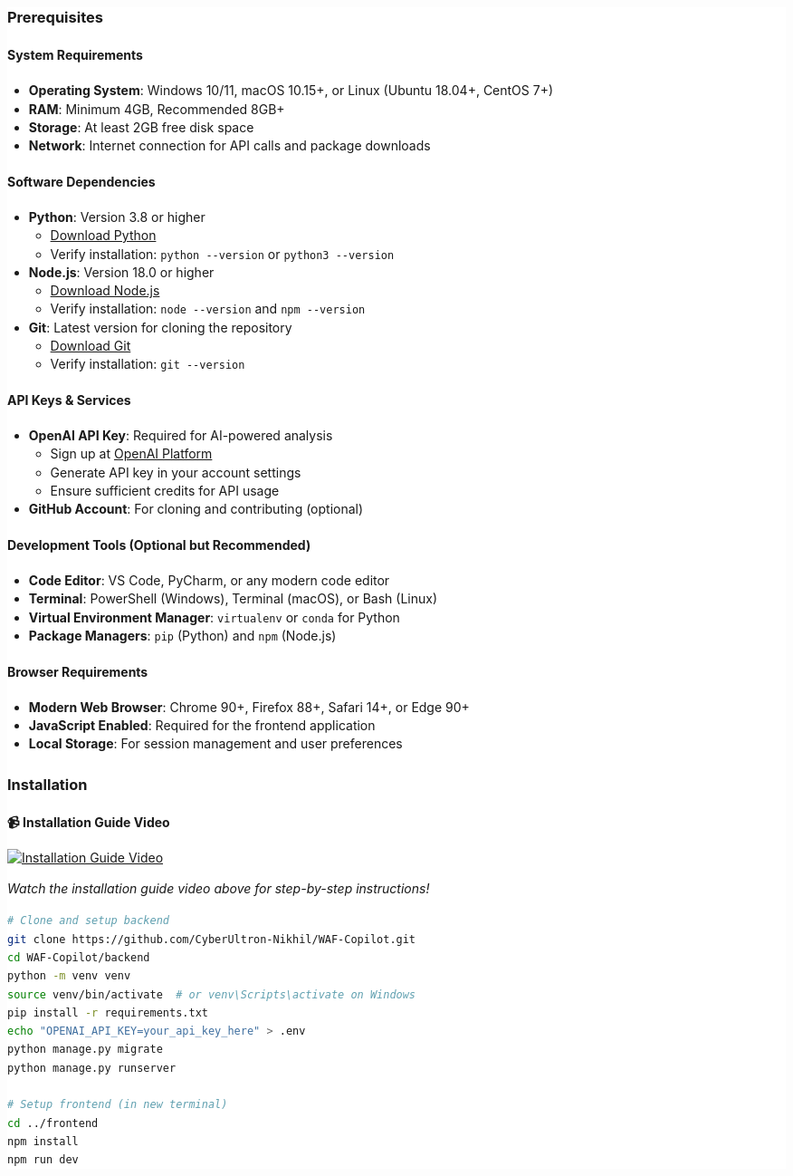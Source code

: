### Prerequisites

#### System Requirements
- **Operating System**: Windows 10/11, macOS 10.15+, or Linux (Ubuntu 18.04+, CentOS 7+)
- **RAM**: Minimum 4GB, Recommended 8GB+
- **Storage**: At least 2GB free disk space
- **Network**: Internet connection for API calls and package downloads

#### Software Dependencies
- **Python**: Version 3.8 or higher
  - [Download Python](https://www.python.org/downloads/)
  - Verify installation: `python --version` or `python3 --version`
- **Node.js**: Version 18.0 or higher
  - [Download Node.js](https://nodejs.org/)
  - Verify installation: `node --version` and `npm --version`
- **Git**: Latest version for cloning the repository
  - [Download Git](https://git-scm.com/)
  - Verify installation: `git --version`

#### API Keys & Services
- **OpenAI API Key**: Required for AI-powered analysis
  - Sign up at [OpenAI Platform](https://platform.openai.com/)
  - Generate API key in your account settings
  - Ensure sufficient credits for API usage
- **GitHub Account**: For cloning and contributing (optional)

#### Development Tools (Optional but Recommended)
- **Code Editor**: VS Code, PyCharm, or any modern code editor
- **Terminal**: PowerShell (Windows), Terminal (macOS), or Bash (Linux)
- **Virtual Environment Manager**: `virtualenv` or `conda` for Python
- **Package Managers**: `pip` (Python) and `npm` (Node.js)

#### Browser Requirements
- **Modern Web Browser**: Chrome 90+, Firefox 88+, Safari 14+, or Edge 90+
- **JavaScript Enabled**: Required for the frontend application
- **Local Storage**: For session management and user preferences

### Installation

#### 📹 Installation Guide Video

[![Installation Guide Video](https://img.youtube.com/vi/ndpABdwIK0w/0.jpg)](https://youtu.be/ndpABdwIK0w)


*Watch the installation guide video above for step-by-step instructions!*


```bash
# Clone and setup backend
git clone https://github.com/CyberUltron-Nikhil/WAF-Copilot.git
cd WAF-Copilot/backend
python -m venv venv
source venv/bin/activate  # or venv\Scripts\activate on Windows
pip install -r requirements.txt
echo "OPENAI_API_KEY=your_api_key_here" > .env
python manage.py migrate
python manage.py runserver

# Setup frontend (in new terminal)
cd ../frontend
npm install
npm run dev
```
